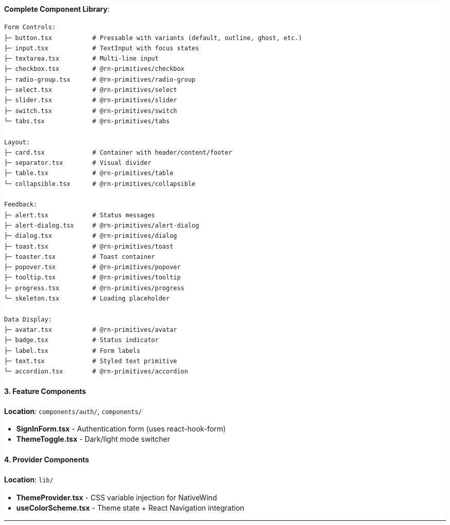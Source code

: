 **Complete Component Library**:

```
Form Controls:
├─ button.tsx           # Pressable with variants (default, outline, ghost, etc.)
├─ input.tsx            # TextInput with focus states
├─ textarea.tsx         # Multi-line input
├─ checkbox.tsx         # @rn-primitives/checkbox
├─ radio-group.tsx      # @rn-primitives/radio-group
├─ select.tsx           # @rn-primitives/select
├─ slider.tsx           # @rn-primitives/slider
├─ switch.tsx           # @rn-primitives/switch
└─ tabs.tsx             # @rn-primitives/tabs

Layout:
├─ card.tsx             # Container with header/content/footer
├─ separator.tsx        # Visual divider
├─ table.tsx            # @rn-primitives/table
└─ collapsible.tsx      # @rn-primitives/collapsible

Feedback:
├─ alert.tsx            # Status messages
├─ alert-dialog.tsx     # @rn-primitives/alert-dialog
├─ dialog.tsx           # @rn-primitives/dialog
├─ toast.tsx            # @rn-primitives/toast
├─ toaster.tsx          # Toast container
├─ popover.tsx          # @rn-primitives/popover
├─ tooltip.tsx          # @rn-primitives/tooltip
├─ progress.tsx         # @rn-primitives/progress
└─ skeleton.tsx         # Loading placeholder

Data Display:
├─ avatar.tsx           # @rn-primitives/avatar
├─ badge.tsx            # Status indicator
├─ label.tsx            # Form labels
├─ text.tsx             # Styled text primitive
└─ accordion.tsx        # @rn-primitives/accordion
```

#### 3. Feature Components

**Location**: `components/auth/`, `components/`

- **SignInForm.tsx** - Authentication form (uses react-hook-form)
- **ThemeToggle.tsx** - Dark/light mode switcher

#### 4. Provider Components

**Location**: `lib/`

- **ThemeProvider.tsx** - CSS variable injection for NativeWind
- **useColorScheme.tsx** - Theme state + React Navigation integration

---
